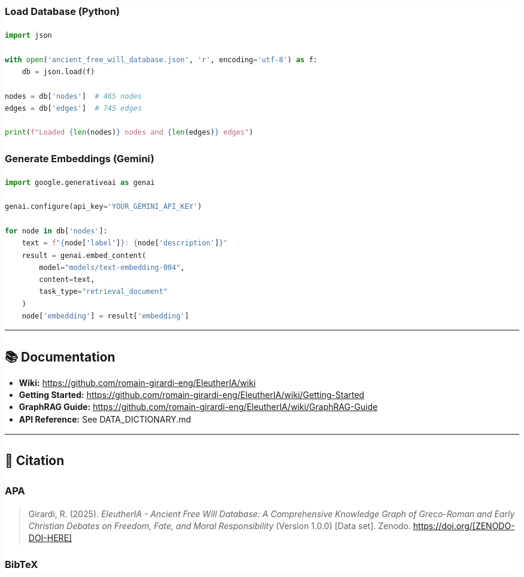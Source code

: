 ### Load Database (Python)

```python
import json

with open('ancient_free_will_database.json', 'r', encoding='utf-8') as f:
    db = json.load(f)

nodes = db['nodes']  # 465 nodes
edges = db['edges']  # 745 edges

print(f"Loaded {len(nodes)} nodes and {len(edges)} edges")
```

### Generate Embeddings (Gemini)

```python
import google.generativeai as genai

genai.configure(api_key='YOUR_GEMINI_API_KEY')

for node in db['nodes']:
    text = f"{node['label']}: {node['description']}"
    result = genai.embed_content(
        model="models/text-embedding-004",
        content=text,
        task_type="retrieval_document"
    )
    node['embedding'] = result['embedding']
```

---

## 📚 Documentation

- **Wiki:** https://github.com/romain-girardi-eng/EleutherIA/wiki
- **Getting Started:** https://github.com/romain-girardi-eng/EleutherIA/wiki/Getting-Started
- **GraphRAG Guide:** https://github.com/romain-girardi-eng/EleutherIA/wiki/GraphRAG-Guide
- **API Reference:** See DATA_DICTIONARY.md

---

## 📖 Citation

### APA

> Girardi, R. (2025). *EleutherIA - Ancient Free Will Database: A Comprehensive Knowledge Graph of Greco-Roman and Early Christian Debates on Freedom, Fate, and Moral Responsibility* (Version 1.0.0) [Data set]. Zenodo. https://doi.org/[ZENODO-DOI-HERE]

### BibTeX
